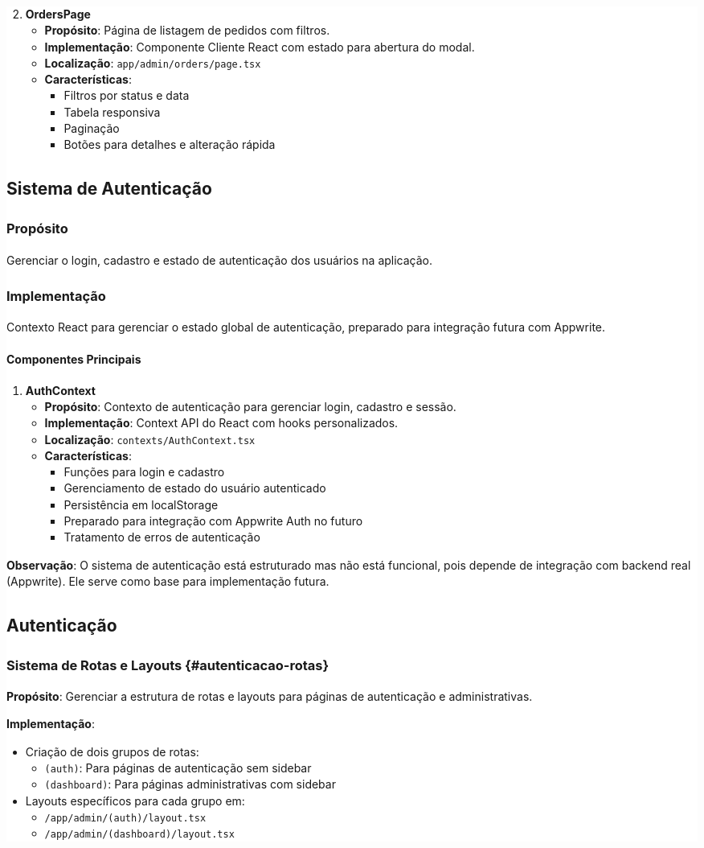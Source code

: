 2. **OrdersPage**
   - **Propósito**: Página de listagem de pedidos com filtros.
   - **Implementação**: Componente Cliente React com estado para abertura do modal.
   - **Localização**: `app/admin/orders/page.tsx`
   - **Características**:
     - Filtros por status e data
     - Tabela responsiva
     - Paginação
     - Botões para detalhes e alteração rápida

## Sistema de Autenticação <a id="sistema-autenticacao"></a>

### Propósito
Gerenciar o login, cadastro e estado de autenticação dos usuários na aplicação.

### Implementação
Contexto React para gerenciar o estado global de autenticação, preparado para integração futura com Appwrite.

#### Componentes Principais

1. **AuthContext**
   - **Propósito**: Contexto de autenticação para gerenciar login, cadastro e sessão.
   - **Implementação**: Context API do React com hooks personalizados.
   - **Localização**: `contexts/AuthContext.tsx`
   - **Características**:
     - Funções para login e cadastro
     - Gerenciamento de estado do usuário autenticado
     - Persistência em localStorage
     - Preparado para integração com Appwrite Auth no futuro
     - Tratamento de erros de autenticação

**Observação**: O sistema de autenticação está estruturado mas não está funcional, pois depende de integração com backend real (Appwrite). Ele serve como base para implementação futura.

## Autenticação

### Sistema de Rotas e Layouts {#autenticacao-rotas}

**Propósito**: Gerenciar a estrutura de rotas e layouts para páginas de autenticação e administrativas.

**Implementação**:
- Criação de dois grupos de rotas:
  - `(auth)`: Para páginas de autenticação sem sidebar
  - `(dashboard)`: Para páginas administrativas com sidebar
- Layouts específicos para cada grupo em:
  - `/app/admin/(auth)/layout.tsx`
  - `/app/admin/(dashboard)/layout.tsx`
